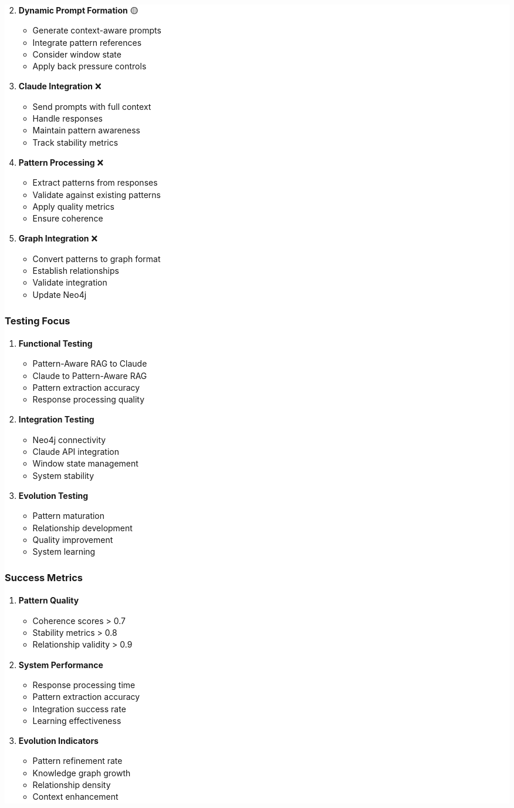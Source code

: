 2. **Dynamic Prompt Formation** 🟡
   - Generate context-aware prompts
   - Integrate pattern references
   - Consider window state
   - Apply back pressure controls

3. **Claude Integration** ❌
   - Send prompts with full context
   - Handle responses
   - Maintain pattern awareness
   - Track stability metrics

4. **Pattern Processing** ❌
   - Extract patterns from responses
   - Validate against existing patterns
   - Apply quality metrics
   - Ensure coherence

5. **Graph Integration** ❌
   - Convert patterns to graph format
   - Establish relationships
   - Validate integration
   - Update Neo4j

### Testing Focus
1. **Functional Testing**
   - Pattern-Aware RAG to Claude
   - Claude to Pattern-Aware RAG
   - Pattern extraction accuracy
   - Response processing quality

2. **Integration Testing**
   - Neo4j connectivity
   - Claude API integration
   - Window state management
   - System stability

3. **Evolution Testing**
   - Pattern maturation
   - Relationship development
   - Quality improvement
   - System learning

### Success Metrics
1. **Pattern Quality**
   - Coherence scores > 0.7
   - Stability metrics > 0.8
   - Relationship validity > 0.9

2. **System Performance**
   - Response processing time
   - Pattern extraction accuracy
   - Integration success rate
   - Learning effectiveness

3. **Evolution Indicators**
   - Pattern refinement rate
   - Knowledge graph growth
   - Relationship density
   - Context enhancement
